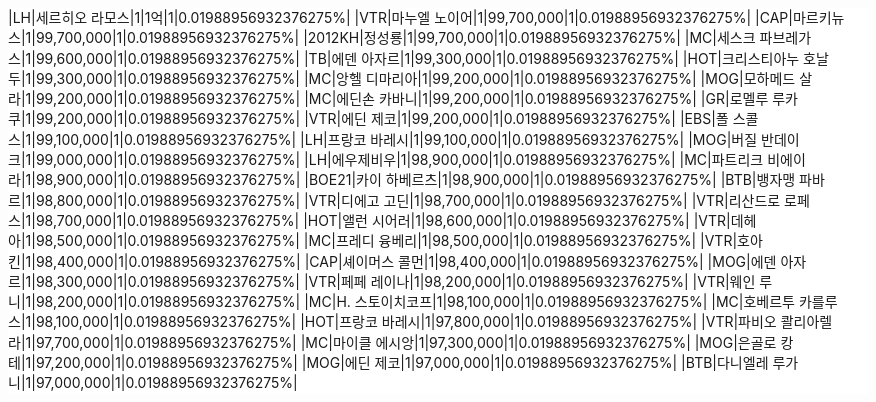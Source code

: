 |LH|세르히오 라모스|1|1억|1|0.01988956932376275%|
|VTR|마누엘 노이어|1|99,700,000|1|0.01988956932376275%|
|CAP|마르키뉴스|1|99,700,000|1|0.01988956932376275%|
|2012KH|정성룡|1|99,700,000|1|0.01988956932376275%|
|MC|세스크 파브레가스|1|99,600,000|1|0.01988956932376275%|
|TB|에덴 아자르|1|99,300,000|1|0.01988956932376275%|
|HOT|크리스티아누 호날두|1|99,300,000|1|0.01988956932376275%|
|MC|앙헬 디마리아|1|99,200,000|1|0.01988956932376275%|
|MOG|모하메드 살라|1|99,200,000|1|0.01988956932376275%|
|MC|에딘손 카바니|1|99,200,000|1|0.01988956932376275%|
|GR|로멜루 루카쿠|1|99,200,000|1|0.01988956932376275%|
|VTR|에딘 제코|1|99,200,000|1|0.01988956932376275%|
|EBS|폴 스콜스|1|99,100,000|1|0.01988956932376275%|
|LH|프랑코 바레시|1|99,100,000|1|0.01988956932376275%|
|MOG|버질 반데이크|1|99,000,000|1|0.01988956932376275%|
|LH|에우제비우|1|98,900,000|1|0.01988956932376275%|
|MC|파트리크 비에이라|1|98,900,000|1|0.01988956932376275%|
|BOE21|카이 하베르츠|1|98,900,000|1|0.01988956932376275%|
|BTB|뱅자맹 파바르|1|98,800,000|1|0.01988956932376275%|
|VTR|디에고 고딘|1|98,700,000|1|0.01988956932376275%|
|VTR|리산드로 로페스|1|98,700,000|1|0.01988956932376275%|
|HOT|앨런 시어러|1|98,600,000|1|0.01988956932376275%|
|VTR|데헤아|1|98,500,000|1|0.01988956932376275%|
|MC|프레디 융베리|1|98,500,000|1|0.01988956932376275%|
|VTR|호아킨|1|98,400,000|1|0.01988956932376275%|
|CAP|셰이머스 콜먼|1|98,400,000|1|0.01988956932376275%|
|MOG|에덴 아자르|1|98,300,000|1|0.01988956932376275%|
|VTR|페페 레이나|1|98,200,000|1|0.01988956932376275%|
|VTR|웨인 루니|1|98,200,000|1|0.01988956932376275%|
|MC|H. 스토이치코프|1|98,100,000|1|0.01988956932376275%|
|MC|호베르투 카를루스|1|98,100,000|1|0.01988956932376275%|
|HOT|프랑코 바레시|1|97,800,000|1|0.01988956932376275%|
|VTR|파비오 콸리아렐라|1|97,700,000|1|0.01988956932376275%|
|MC|마이클 에시앙|1|97,300,000|1|0.01988956932376275%|
|MOG|은골로 캉테|1|97,200,000|1|0.01988956932376275%|
|MOG|에딘 제코|1|97,000,000|1|0.01988956932376275%|
|BTB|다니엘레 루가니|1|97,000,000|1|0.01988956932376275%|